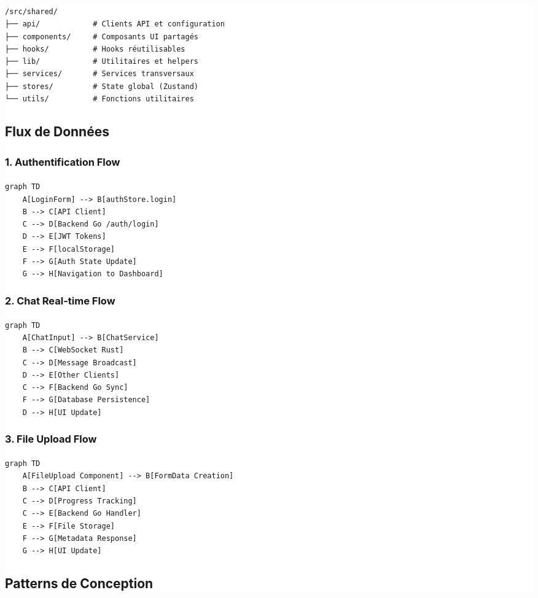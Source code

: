 ```
/src/shared/
├── api/            # Clients API et configuration
├── components/     # Composants UI partagés
├── hooks/          # Hooks réutilisables
├── lib/            # Utilitaires et helpers
├── services/       # Services transversaux
├── stores/         # State global (Zustand)
└── utils/          # Fonctions utilitaires
```

## Flux de Données

### 1. Authentification Flow

```mermaid
graph TD
    A[LoginForm] --> B[authStore.login]
    B --> C[API Client]
    C --> D[Backend Go /auth/login]
    D --> E[JWT Tokens]
    E --> F[localStorage]
    F --> G[Auth State Update]
    G --> H[Navigation to Dashboard]
```

### 2. Chat Real-time Flow

```mermaid
graph TD
    A[ChatInput] --> B[ChatService]
    B --> C[WebSocket Rust]
    C --> D[Message Broadcast]
    D --> E[Other Clients]
    C --> F[Backend Go Sync]
    F --> G[Database Persistence]
    D --> H[UI Update]
```

### 3. File Upload Flow

```mermaid
graph TD
    A[FileUpload Component] --> B[FormData Creation]
    B --> C[API Client]
    C --> D[Progress Tracking]
    C --> E[Backend Go Handler]
    E --> F[File Storage]
    F --> G[Metadata Response]
    G --> H[UI Update]
```

## Patterns de Conception
